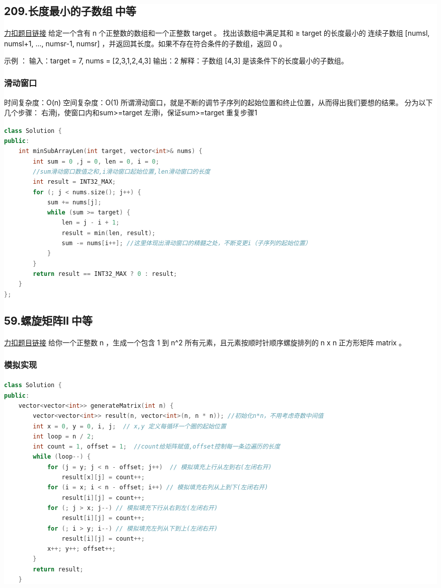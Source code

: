 ## 209.长度最小的子数组 中等
[力扣题目链接](https://leetcode.cn/problems/minimum-size-subarray-sum/)
给定一个含有 n 个正整数的数组和一个正整数 target 。
找出该数组中满足其和 ≥ target 的长度最小的 连续子数组 [numsl, numsl+1, ..., numsr-1, numsr] ，并返回其长度。如果不存在符合条件的子数组，返回 0 。

示例 ：
输入：target = 7, nums = [2,3,1,2,4,3]
输出：2
解释：子数组 [4,3] 是该条件下的长度最小的子数组。
### 滑动窗口
时间复杂度：O(n)
空间复杂度：O(1)
所谓滑动窗口，就是不断的调节子序列的起始位置和终止位置，从而得出我们要想的结果。
分为以下几个步骤：
右滑j，使窗口内和sum>=target
左滑i，保证sum>=target
重复步骤1
```c++
class Solution {
public:
    int minSubArrayLen(int target, vector<int>& nums) {
        int sum = 0 ,j = 0, len = 0, i = 0; 
        //sum滑动窗口数值之和,i滑动窗口起始位置,len滑动窗口的长度
        int result = INT32_MAX;
        for (; j < nums.size(); j++) {
            sum += nums[j];
            while (sum >= target) {
                len = j - i + 1;
                result = min(len, result);
                sum -= nums[i++]; //这里体现出滑动窗口的精髓之处，不断变更i（子序列的起始位置）
            }
        }
        return result == INT32_MAX ? 0 : result; 
    }
};
```
## 59.螺旋矩阵II 中等
[力扣题目链接](https://leetcode.cn/problems/spiral-matrix-ii/)
给你一个正整数 n ，生成一个包含 1 到 n^2 所有元素，且元素按顺时针顺序螺旋排列的 n x n 正方形矩阵 matrix 。
### 模拟实现
```c++
class Solution {
public:
    vector<vector<int>> generateMatrix(int n) { 
        vector<vector<int>> result(n, vector<int>(n, n * n)); //初始化n*n，不用考虑奇数中间值
        int x = 0, y = 0, i, j;  // x,y 定义每循环一个圈的起始位置
        int loop = n / 2;
        int count = 1, offset = 1;  //count给矩阵赋值,offset控制每一条边遍历的长度
        while (loop--) {
            for (j = y; j < n - offset; j++)  // 模拟填充上行从左到右(左闭右开)
                result[x][j] = count++;
            for (i = x; i < n - offset; i++) // 模拟填充右列从上到下(左闭右开) 
                result[i][j] = count++;
            for (; j > x; j--) // 模拟填充下行从右到左(左闭右开)
                result[i][j] = count++;
            for (; i > y; i--) // 模拟填充左列从下到上(左闭右开)
                result[i][j] = count++;
            x++; y++; offset++;
        }
        return result;
    }
```